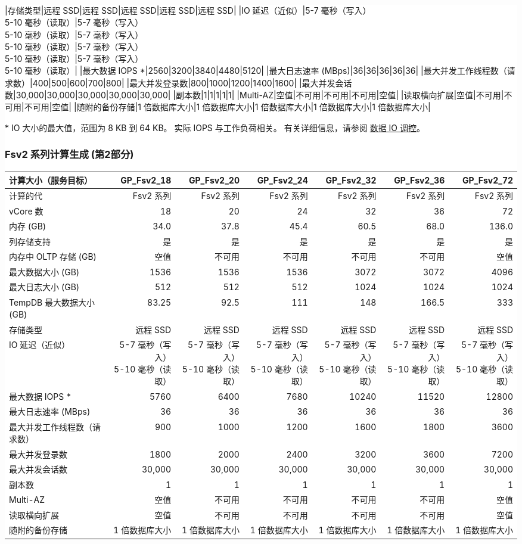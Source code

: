 |存储类型|远程 SSD|远程 SSD|远程 SSD|远程 SSD|远程 SSD|
|IO 延迟（近似）|5-7 毫秒（写入）<br>5-10 毫秒（读取）|5-7 毫秒（写入）<br>5-10 毫秒（读取）|5-7 毫秒（写入）<br>5-10 毫秒（读取）|5-7 毫秒（写入）<br>5-10 毫秒（读取）|5-7 毫秒（写入）<br>5-10 毫秒（读取）|
|最大数据 IOPS *|2560|3200|3840|4480|5120|
|最大日志速率 (MBps)|36|36|36|36|36|
|最大并发工作线程数（请求数）|400|500|600|700|800|
|最大并发登录数|800|1000|1200|1400|1600|
|最大并发会话数|30,000|30,000|30,000|30,000|30,000|
|副本数|1|1|1|1|1|
|Multi-AZ|空值|不可用|不可用|不可用|空值|
|读取横向扩展|空值|不可用|不可用|不可用|空值|
|随附的备份存储|1 倍数据库大小|1 倍数据库大小|1 倍数据库大小|1 倍数据库大小|1 倍数据库大小|

\* IO 大小的最大值，范围为 8 KB 到 64 KB。 实际 IOPS 与工作负荷相关。 有关详细信息，请参阅 [数据 IO 调控](resource-limits-logical-server.md#resource-governance)。

### <a name="fsv2-series-compute-generation-part-2"></a>Fsv2 系列计算生成 (第2部分) 

|计算大小（服务目标）|GP_Fsv2_18|GP_Fsv2_20|GP_Fsv2_24|GP_Fsv2_32| GP_Fsv2_36|GP_Fsv2_72|
|:---| ---:|---:|---:|---:|---:|---:|
|计算的代|Fsv2 系列|Fsv2 系列|Fsv2 系列|Fsv2 系列|Fsv2 系列|Fsv2 系列|
|vCore 数|18|20|24|32|36|72|
|内存 (GB)|34.0|37.8|45.4|60.5|68.0|136.0|
|列存储支持|是|是|是|是|是|是|
|内存中 OLTP 存储 (GB)|空值|不可用|不可用|不可用|不可用|空值|
|最大数据大小 (GB)|1536|1536|1536|3072|3072|4096|
|最大日志大小 (GB)|512|512|512|1024|1024|1024|
|TempDB 最大数据大小 (GB)|83.25|92.5|111|148|166.5|333|
|存储类型|远程 SSD|远程 SSD|远程 SSD|远程 SSD|远程 SSD|远程 SSD|
|IO 延迟（近似）|5-7 毫秒（写入）<br>5-10 毫秒（读取）|5-7 毫秒（写入）<br>5-10 毫秒（读取）|5-7 毫秒（写入）<br>5-10 毫秒（读取）|5-7 毫秒（写入）<br>5-10 毫秒（读取）|5-7 毫秒（写入）<br>5-10 毫秒（读取）|5-7 毫秒（写入）<br>5-10 毫秒（读取）|
|最大数据 IOPS *|5760|6400|7680|10240|11520|12800|
|最大日志速率 (MBps)|36|36|36|36|36|36|
|最大并发工作线程数（请求数）|900|1000|1200|1600|1800|3600|
|最大并发登录数|1800|2000|2400|3200|3600|7200|
|最大并发会话数|30,000|30,000|30,000|30,000|30,000|30,000|
|副本数|1|1|1|1|1|1|
|Multi-AZ|空值|不可用|不可用|不可用|不可用|空值|
|读取横向扩展|空值|不可用|不可用|不可用|不可用|空值|
|随附的备份存储|1 倍数据库大小|1 倍数据库大小|1 倍数据库大小|1 倍数据库大小|1 倍数据库大小|1 倍数据库大小|
